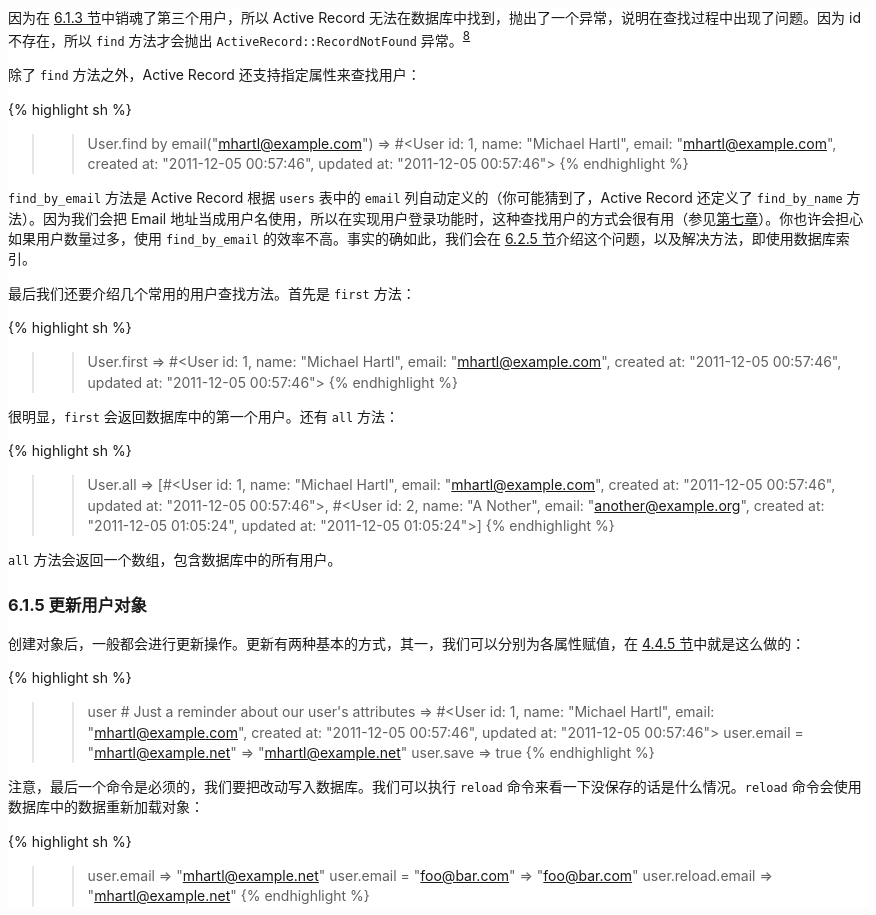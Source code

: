 因为在 [6.1.3 节](#sec-6-1-3)中销魂了第三个用户，所以 Active Record 无法在数据库中找到，抛出了一个异常，说明在查找过程中出现了问题。因为 id 不存在，所以 `find` 方法才会抛出 `ActiveRecord::RecordNotFound` 异常。<sup>[8](#fn-8)</sup>

除了 `find` 方法之外，Active Record 还支持指定属性来查找用户：

{% highlight sh %}
>> User.find by email("mhartl@example.com")
=> #<User id: 1, name: "Michael Hartl", email: "mhartl@example.com",
created at: "2011-12-05 00:57:46", updated at: "2011-12-05 00:57:46">
{% endhighlight %}

`find_by_email` 方法是 Active Record 根据 `users` 表中的 `email` 列自动定义的（你可能猜到了，Active Record 还定义了 `find_by_name` 方法）。因为我们会把 Email 地址当成用户名使用，所以在实现用户登录功能时，这种查找用户的方式会很有用（参见[第七章](chapter7.html)）。你也许会担心如果用户数量过多，使用 `find_by_email` 的效率不高。事实的确如此，我们会在 [6.2.5 节](#sec-6-2-5)介绍这个问题，以及解决方法，即使用数据库索引。

最后我们还要介绍几个常用的用户查找方法。首先是 `first` 方法：

{% highlight sh %}
>> User.first
=> #<User id: 1, name: "Michael Hartl", email: "mhartl@example.com",
created at: "2011-12-05 00:57:46", updated at: "2011-12-05 00:57:46">
{% endhighlight %}

很明显，`first` 会返回数据库中的第一个用户。还有 `all` 方法：

{% highlight sh %}
>> User.all
=> [#<User id: 1, name: "Michael Hartl", email: "mhartl@example.com",
created at: "2011-12-05 00:57:46", updated at: "2011-12-05 00:57:46">,
#<User id: 2, name: "A Nother", email: "another@example.org", created at:
"2011-12-05 01:05:24", updated at: "2011-12-05 01:05:24">]
{% endhighlight %}

`all` 方法会返回一个数组，包含数据库中的所有用户。

<h3 id="sec-6-1-5">6.1.5 更新用户对象</h3>

创建对象后，一般都会进行更新操作。更新有两种基本的方式，其一，我们可以分别为各属性赋值，在 [4.4.5 节](chapter4.html#sec-4-4-5)中就是这么做的：

{% highlight sh %}
>> user # Just a reminder about our user's attributes
=> #<User id: 1, name: "Michael Hartl", email: "mhartl@example.com",
created at: "2011-12-05 00:57:46", updated at: "2011-12-05 00:57:46">
>> user.email = "mhartl@example.net"
=> "mhartl@example.net"
>> user.save
=> true
{% endhighlight %}

注意，最后一个命令是必须的，我们要把改动写入数据库。我们可以执行 `reload` 命令来看一下没保存的话是什么情况。`reload` 命令会使用数据库中的数据重新加载对象：

{% highlight sh %}
>> user.email
=> "mhartl@example.net"
>> user.email = "foo@bar.com"
=> "foo@bar.com"
>> user.reload.email
=> "mhartl@example.net"
{% endhighlight %}
